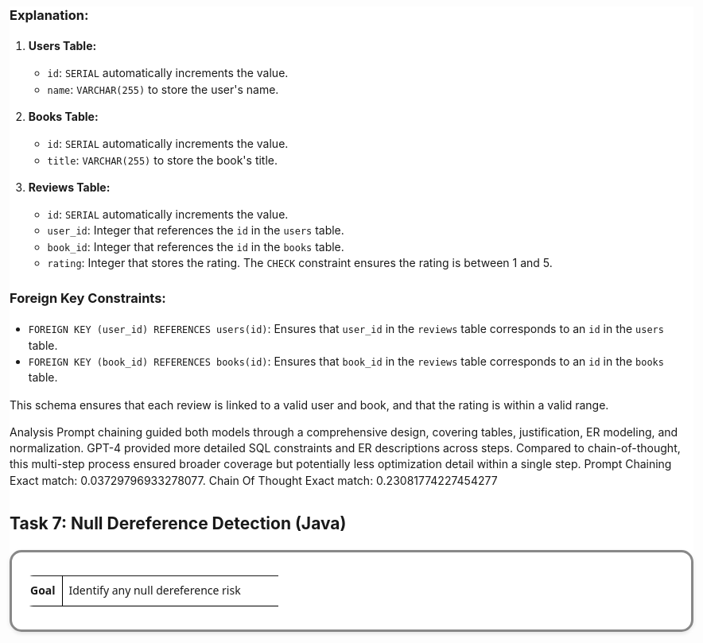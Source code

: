 ### Explanation:

1. **Users Table:**
   - `id`: `SERIAL` automatically increments the value.
   - `name`: `VARCHAR(255)` to store the user's name.

2. **Books Table:**
   - `id`: `SERIAL` automatically increments the value.
   - `title`: `VARCHAR(255)` to store the book's title.

3. **Reviews Table:**
   - `id`: `SERIAL` automatically increments the value.
   - `user_id`: Integer that references the `id` in the `users` table.
   - `book_id`: Integer that references the `id` in the `books` table.
   - `rating`: Integer that stores the rating. The `CHECK` constraint ensures the rating is between 1 and 5.

### Foreign Key Constraints:
- `FOREIGN KEY (user_id) REFERENCES users(id)`: Ensures that `user_id` in the `reviews` table corresponds to an `id` in the `users` table.
- `FOREIGN KEY (book_id) REFERENCES books(id)`: Ensures that `book_id` in the `reviews` table corresponds to an `id` in the `books` table.

This schema ensures that each review is linked to a valid user and book, and that the rating is within a valid range.</td>
  </tr>

<tr>
    <td style="border: none; border-right: 1px solid black; padding: 8px; font-weight: bold; width: 15%;">Analysis</td>
    <td style="border: none; padding: 8px;" colspan="3">Prompt chaining guided both models through a comprehensive design, covering tables, justification, ER modeling, and normalization. GPT-4 provided more detailed SQL constraints and ER descriptions across steps. Compared to chain-of-thought, this multi-step process ensured broader coverage but potentially less optimization detail within a single step.
 Prompt Chaining Exact match: 0.03729796933278077. Chain Of Thought Exact match: 0.23081774227454277</td>
</tr>

</table>
</div>





## Task 7: Null Dereference Detection (Java)
<div style="border: 3px solid #888; border-radius: 15px; padding: 15px; margin: 10px 0; box-shadow: 0 2px 5px rgba(0,0,0,0.1);">
<table style="border-collapse: collapse; border: none; border-radius: 12px; overflow: hidden; width: 100%; font-family: system-ui, -apple-system, sans-serif;">


  <tr>
    <td style="border: none; border-bottom: 1px solid black; border-right: 1px solid black; padding: 8px; font-weight: bold; width: 15%;">Goal</td>
    <td style="border: none; border-bottom: 1px solid black; padding: 8px;" colspan="3">Identify any null dereference risk</td>
  </tr>
